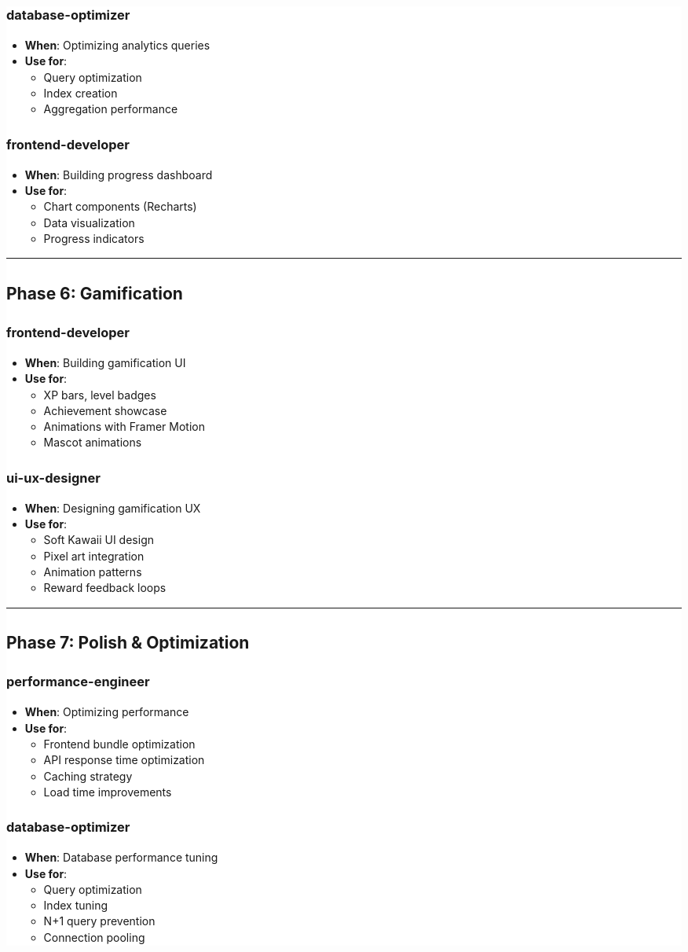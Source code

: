 ### **database-optimizer**
- **When**: Optimizing analytics queries
- **Use for**:
  - Query optimization
  - Index creation
  - Aggregation performance

### **frontend-developer**
- **When**: Building progress dashboard
- **Use for**:
  - Chart components (Recharts)
  - Data visualization
  - Progress indicators

---

## Phase 6: Gamification

### **frontend-developer**
- **When**: Building gamification UI
- **Use for**:
  - XP bars, level badges
  - Achievement showcase
  - Animations with Framer Motion
  - Mascot animations

### **ui-ux-designer**
- **When**: Designing gamification UX
- **Use for**:
  - Soft Kawaii UI design
  - Pixel art integration
  - Animation patterns
  - Reward feedback loops

---

## Phase 7: Polish & Optimization

### **performance-engineer**
- **When**: Optimizing performance
- **Use for**:
  - Frontend bundle optimization
  - API response time optimization
  - Caching strategy
  - Load time improvements

### **database-optimizer**
- **When**: Database performance tuning
- **Use for**:
  - Query optimization
  - Index tuning
  - N+1 query prevention
  - Connection pooling
